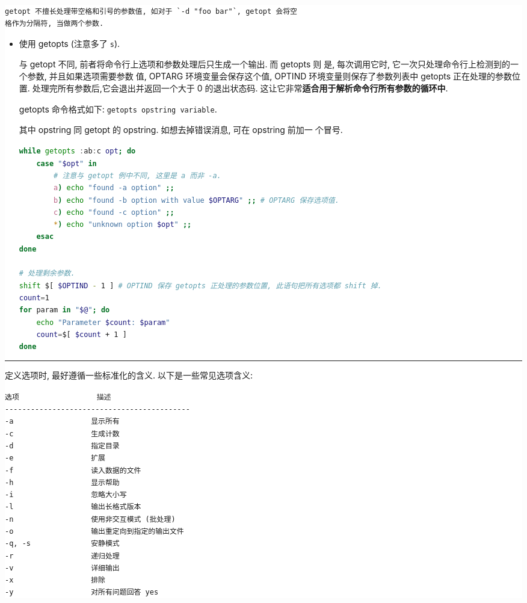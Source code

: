    getopt 不擅长处理带空格和引号的参数值, 如对于 `-d "foo bar"`, getopt 会将空
    格作为分隔符, 当做两个参数.

* 使用 getopts (注意多了 `s`).

    与 getopt 不同, 前者将命令行上选项和参数处理后只生成一个输出. 而 getopts 则
    是, 每次调用它时, 它一次只处理命令行上检测到的一个参数, 并且如果选项需要参数
    值, OPTARG 环境变量会保存这个值, OPTIND 环境变量则保存了参数列表中 getopts
    正在处理的参数位置. 处理完所有参数后,它会退出并返回一个大于 0 的退出状态码.
    这让它非常**适合用于解析命令行所有参数的循环中**.

    getopts 命令格式如下: `getopts opstring variable`.

    其中 opstring 同 getopt 的 opstring. 如想去掉错误消息, 可在 opstring 前加一
    个冒号.

    ```sh
    while getopts :ab:c opt; do
        case "$opt" in
            # 注意与 getopt 例中不同, 这里是 a 而非 -a.
            a) echo "found -a option" ;;
            b) echo "found -b option with value $OPTARG" ;; # OPTARG 保存选项值.
            c) echo "found -c option" ;;
            *) echo "unknown option $opt" ;;
        esac
    done

    # 处理剩余参数.
    shift $[ $OPTIND - 1 ] # OPTIND 保存 getopts 正处理的参数位置, 此语句把所有选项都 shift 掉.
    count=1
    for param in "$@"; do
        echo "Parameter $count: $param"
        count=$[ $count + 1 ]
    done
    ```

---

定义选项时, 最好遵循一些标准化的含义. 以下是一些常见选项含义:

    选项                  描述
    -------------------------------------------
    -a                  显示所有
    -c                  生成计数
    -d                  指定目录
    -e                  扩展
    -f                  读入数据的文件
    -h                  显示帮助
    -i                  忽略大小写
    -l                  输出长格式版本
    -n                  使用非交互模式 (批处理)
    -o                  输出重定向到指定的输出文件
    -q, -s              安静模式
    -r                  递归处理
    -v                  详细输出
    -x                  排除
    -y                  对所有问题回答 yes
